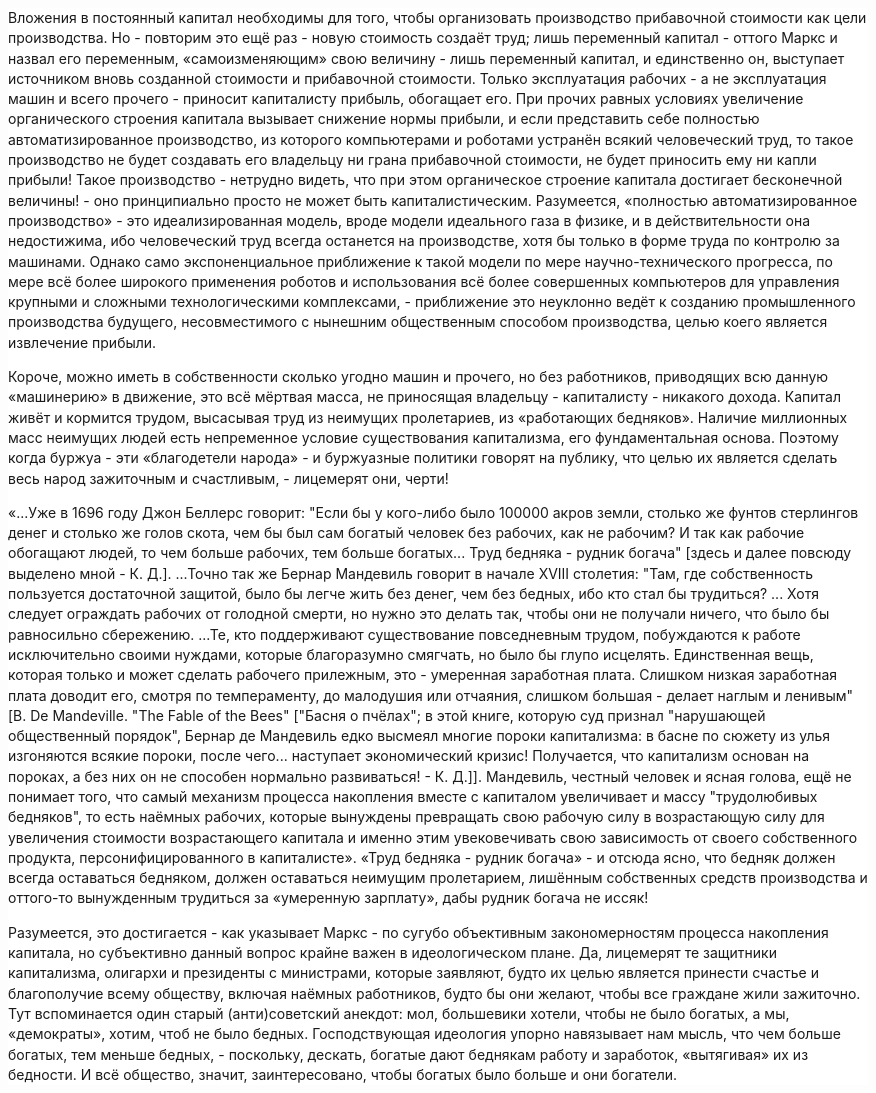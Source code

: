Вложения в постоянный капитал необходимы для того, чтобы организовать производство прибавочной стоимости как цели производства. Но - повторим это ещё раз - новую стоимость создаёт труд; лишь переменный капитал - оттого Маркс и назвал его переменным, «самоизменяющим» свою величину - лишь переменный капитал, и единственно он, выступает источником вновь созданной стоимости и прибавочной стоимости. Только эксплуатация рабочих - а не эксплуатация машин и всего прочего - приносит капиталисту прибыль, обогащает его. При прочих равных условиях увеличение органического строения капитала вызывает снижение нормы прибыли, и если представить себе полностью автоматизированное производство, из которого компьютерами и роботами устранён всякий человеческий труд, то такое производство не будет создавать его владельцу ни грана прибавочной стоимости, не будет приносить ему ни капли прибыли! Такое производство - нетрудно видеть, что при этом органическое строение капитала достигает бесконечной величины! - оно принципиально просто не может быть капиталистическим. Разумеется, «полностью автоматизированное производство» - это идеализированная модель, вроде модели идеального газа в физике, и в действительности она недостижима, ибо человеческий труд всегда останется на производстве, хотя бы только в форме труда по контролю за машинами. Однако само экспоненциальное приближение к такой модели по мере научно-технического прогресса, по мере всё более широкого применения роботов и использования всё более совершенных компьютеров для управления крупными и сложными технологическими комплексами, - приближение это неуклонно ведёт к созданию промышленного производства будущего, несовместимого с нынешним общественным способом производства, целью коего является извлечение прибыли.

Короче, можно иметь в собственности сколько угодно машин и прочего, но без работников, приводящих всю данную «машинерию» в движение, это всё мёртвая масса, не приносящая владельцу - капиталисту - никакого дохода. Капитал живёт и кормится трудом, высасывая труд из неимущих пролетариев, из «работающих бедняков». Наличие миллионных масс неимущих людей есть непременное условие существования капитализма, его фундаментальная основа. Поэтому когда буржуа - эти «благодетели народа» - и буржуазные политики говорят на публику, что целью их является сделать весь народ зажиточным и счастливым, - лицемерят они, черти!

«...Уже в 1696 году Джон Беллерс говорит: "Если бы у кого-либо было 100000 акров земли, столько же фунтов стерлингов денег и столько же голов скота, чем бы был сам богатый человек без рабочих, как не рабочим? И так как рабочие обогащают людей, то чем больше рабочих, тем больше богатых... Труд бедняка - рудник богача" [здесь и далее повсюду выделено мной - К. Д.]. ...Точно так же Бернар Мандевиль говорит в начале XVIII столетия: "Там, где собственность пользуется достаточной защитой, было бы легче жить без денег, чем без бедных, ибо кто стал бы трудиться? ... Хотя следует ограждать рабочих от голодной смерти, но нужно это делать так, чтобы они не получали ничего, что было бы равносильно сбережению. ...Те, кто поддерживают существование повседневным трудом, побуждаются к работе исключительно своими нуждами, которые благоразумно смягчать, но было бы глупо исцелять. Единственная вещь, которая только и может сделать рабочего прилежным, это - умеренная заработная плата. Слишком низкая заработная плата доводит его, смотря по темпераменту, до малодушия или отчаяния, слишком большая - делает наглым и ленивым" [B. De Mandeville. "The Fable of the Bees" ["Басня о пчёлах"; в этой книге, которую суд признал "нарушающей общественный порядок", Бернар де Мандевиль едко высмеял многие пороки капитализма: в басне по сюжету из улья изгоняются всякие пороки, после чего... наступает экономический кризис! Получается, что капитализм основан на пороках, а без них он не способен нормально развиваться! - К. Д.]]. Мандевиль, честный человек и ясная голова, ещё не понимает того, что самый механизм процесса накопления вместе с капиталом увеличивает и массу "трудолюбивых бедняков", то есть наёмных рабочих, которые вынуждены превращать свою рабочую силу в возрастающую силу для увеличения стоимости возрастающего капитала и именно этим увековечивать свою зависимость от своего собственного продукта, персонифицированного в капиталисте». «Труд бедняка - рудник богача» - и отсюда ясно, что бедняк должен всегда оставаться бедняком, должен оставаться неимущим пролетарием, лишённым собственных средств производства и оттого-то вынужденным трудиться за «умеренную зарплату», дабы рудник богача не иссяк!

Разумеется, это достигается - как указывает Маркс - по сугубо объективным закономерностям процесса накопления капитала, но субъективно данный вопрос крайне важен в идеологическом плане. Да, лицемерят те защитники капитализма, олигархи и президенты с министрами, которые заявляют, будто их целью является принести счастье и благополучие всему обществу, включая наёмных работников, будто бы они желают, чтобы все граждане жили зажиточно. Тут вспоминается один старый (анти)советский анекдот: мол, большевики хотели, чтобы не было богатых, а мы, «демократы», хотим, чтоб не было бедных. Господствующая идеология упорно навязывает нам мысль, что чем больше богатых, тем меньше бедных, - поскольку, дескать, богатые дают беднякам работу и заработок, «вытягивая» их из бедности. И всё общество, значит, заинтересовано, чтобы богатых было больше и они богатели.
